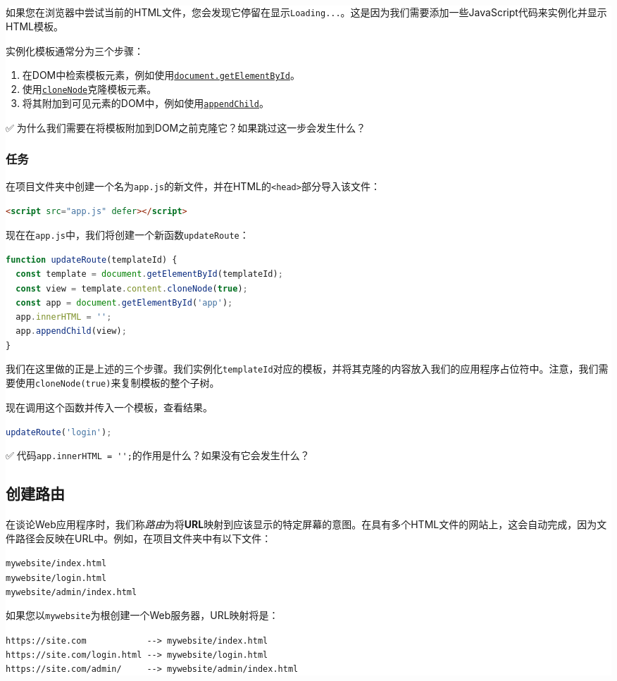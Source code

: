 如果您在浏览器中尝试当前的HTML文件，您会发现它停留在显示`Loading...`。这是因为我们需要添加一些JavaScript代码来实例化并显示HTML模板。

实例化模板通常分为三个步骤：

1. 在DOM中检索模板元素，例如使用[`document.getElementById`](https://developer.mozilla.org/docs/Web/API/Document/getElementById)。
2. 使用[`cloneNode`](https://developer.mozilla.org/docs/Web/API/Node/cloneNode)克隆模板元素。
3. 将其附加到可见元素的DOM中，例如使用[`appendChild`](https://developer.mozilla.org/docs/Web/API/Node/appendChild)。

✅ 为什么我们需要在将模板附加到DOM之前克隆它？如果跳过这一步会发生什么？

### 任务

在项目文件夹中创建一个名为`app.js`的新文件，并在HTML的`<head>`部分导入该文件：

```html
<script src="app.js" defer></script>
```

现在在`app.js`中，我们将创建一个新函数`updateRoute`：

```js
function updateRoute(templateId) {
  const template = document.getElementById(templateId);
  const view = template.content.cloneNode(true);
  const app = document.getElementById('app');
  app.innerHTML = '';
  app.appendChild(view);
}
```

我们在这里做的正是上述的三个步骤。我们实例化`templateId`对应的模板，并将其克隆的内容放入我们的应用程序占位符中。注意，我们需要使用`cloneNode(true)`来复制模板的整个子树。

现在调用这个函数并传入一个模板，查看结果。

```js
updateRoute('login');
```

✅ 代码`app.innerHTML = '';`的作用是什么？如果没有它会发生什么？

## 创建路由

在谈论Web应用程序时，我们称*路由*为将**URL**映射到应该显示的特定屏幕的意图。在具有多个HTML文件的网站上，这会自动完成，因为文件路径会反映在URL中。例如，在项目文件夹中有以下文件：

```
mywebsite/index.html
mywebsite/login.html
mywebsite/admin/index.html
```

如果您以`mywebsite`为根创建一个Web服务器，URL映射将是：

```
https://site.com            --> mywebsite/index.html
https://site.com/login.html --> mywebsite/login.html
https://site.com/admin/     --> mywebsite/admin/index.html
```
